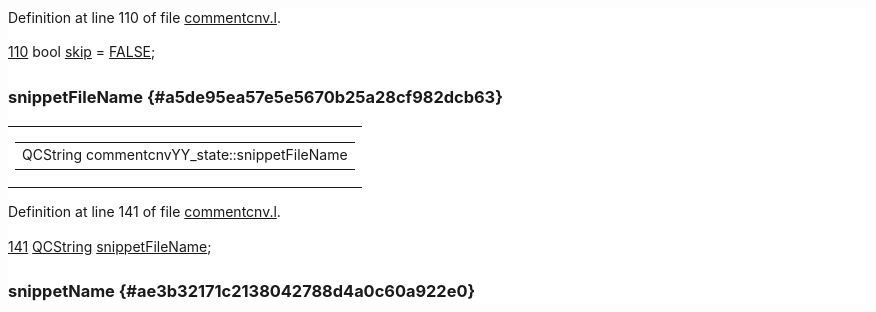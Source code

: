 <div class="doxyMemberDoc">



<p>Definition at line 110 of file <a href="/web-doxygen/docs/api/files/src/commentcnv-l">commentcnv.l</a>.</p>


<div class="doxyProgramListing">

<div class="doxyCodeLine"><span class="doxyLineNumber"><a href="#a51c7569d07a26d5f395bd2caf46ffd80">110</a></span><span class="doxyLineContent"><span class="doxyHighlight">  </span><span class="doxyHighlightKeywordType">bool</span><span class="doxyHighlight">     <a href="#a51c7569d07a26d5f395bd2caf46ffd80">skip</a> = <a href="/web-doxygen/docs/api/files/src/qcstring-h/#aa93f0eb578d23995850d61f7d61c55c1">FALSE</a>;</span></span></div>

</div>

</div>
</div>

### snippetFileName {#a5de95ea57e5e5670b25a28cf982dcb63}

<div class="doxyMemberItem">
<div class="doxyMemberProto">
<table class="doxyMemberLabels">
<tr class="doxyMemberLabels">
<td class="doxyMemberLabelsLeft">
<table class="doxyMemberName">
<tr>
<td class="doxyMemberName">QCString commentcnvYY_state::snippetFileName</td>
</tr>
</table>
</td>
</tr>
</table>
</div>
<div class="doxyMemberDoc">



<p>Definition at line 141 of file <a href="/web-doxygen/docs/api/files/src/commentcnv-l">commentcnv.l</a>.</p>


<div class="doxyProgramListing">

<div class="doxyCodeLine"><span class="doxyLineNumber"><a href="#a5de95ea57e5e5670b25a28cf982dcb63">141</a></span><span class="doxyLineContent"><span class="doxyHighlight">  <a href="/web-doxygen/docs/api/classes/qcstring">QCString</a> <a href="#a5de95ea57e5e5670b25a28cf982dcb63">snippetFileName</a>;</span></span></div>

</div>

</div>
</div>

### snippetName {#ae3b32171c2138042788d4a0c60a922e0}
